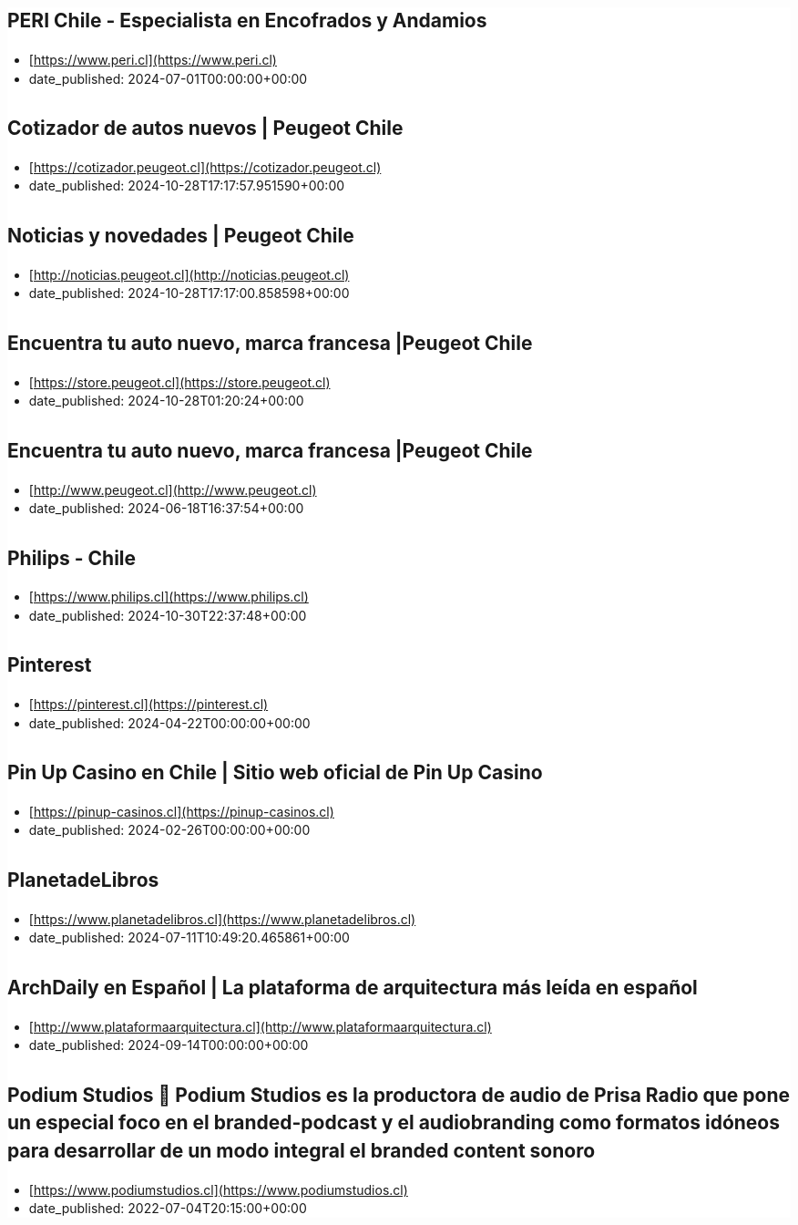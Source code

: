  ## PERI Chile - Especialista en Encofrados y Andamios
 - [https://www.peri.cl](https://www.peri.cl)
 - date_published: 2024-07-01T00:00:00+00:00

 ## Cotizador de autos nuevos | Peugeot Chile
 - [https://cotizador.peugeot.cl](https://cotizador.peugeot.cl)
 - date_published: 2024-10-28T17:17:57.951590+00:00

 ## Noticias y novedades | Peugeot Chile
 - [http://noticias.peugeot.cl](http://noticias.peugeot.cl)
 - date_published: 2024-10-28T17:17:00.858598+00:00

 ## Encuentra tu auto nuevo, marca francesa |Peugeot Chile
 - [https://store.peugeot.cl](https://store.peugeot.cl)
 - date_published: 2024-10-28T01:20:24+00:00

 ## Encuentra tu auto nuevo, marca francesa |Peugeot Chile
 - [http://www.peugeot.cl](http://www.peugeot.cl)
 - date_published: 2024-06-18T16:37:54+00:00

 ## Philips - Chile
 - [https://www.philips.cl](https://www.philips.cl)
 - date_published: 2024-10-30T22:37:48+00:00

 ## Pinterest
 - [https://pinterest.cl](https://pinterest.cl)
 - date_published: 2024-04-22T00:00:00+00:00

 ## Pin Up Casino en Chile | Sitio web oficial de Pin Up Casino
 - [https://pinup-casinos.cl](https://pinup-casinos.cl)
 - date_published: 2024-02-26T00:00:00+00:00

 ## PlanetadeLibros
 - [https://www.planetadelibros.cl](https://www.planetadelibros.cl)
 - date_published: 2024-07-11T10:49:20.465861+00:00

 ## ArchDaily en Español | La plataforma de arquitectura más leída en español
 - [http://www.plataformaarquitectura.cl](http://www.plataformaarquitectura.cl)
 - date_published: 2024-09-14T00:00:00+00:00

 ## Podium Studios  Podium Studios es la productora de audio de Prisa Radio que pone un especial foco en el branded-podcast y el audiobranding como formatos idóneos para desarrollar de un modo integral el branded content sonoro
 - [https://www.podiumstudios.cl](https://www.podiumstudios.cl)
 - date_published: 2022-07-04T20:15:00+00:00
